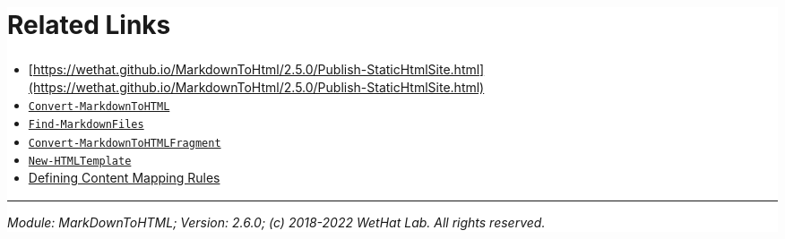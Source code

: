 
# Related Links

* [https://wethat.github.io/MarkdownToHtml/2.5.0/Publish-StaticHtmlSite.html](https://wethat.github.io/MarkdownToHtml/2.5.0/Publish-StaticHtmlSite.html) 
* [`Convert-MarkdownToHTML`](Convert-MarkdownToHTML.md) 
* [`Find-MarkdownFiles`](Find-MarkdownFiles.md) 
* [`Convert-MarkdownToHTMLFragment`](Convert-MarkdownToHTMLFragment.md) 
* [`New-HTMLTemplate`](New-HTMLTemplate.md) 
* [Defining Content Mapping Rules](about_MarkdownToHTML.md#defining-content-mapping-rules)

---

<cite>Module: MarkDownToHTML; Version: 2.6.0; (c) 2018-2022 WetHat Lab. All rights reserved.</cite>
